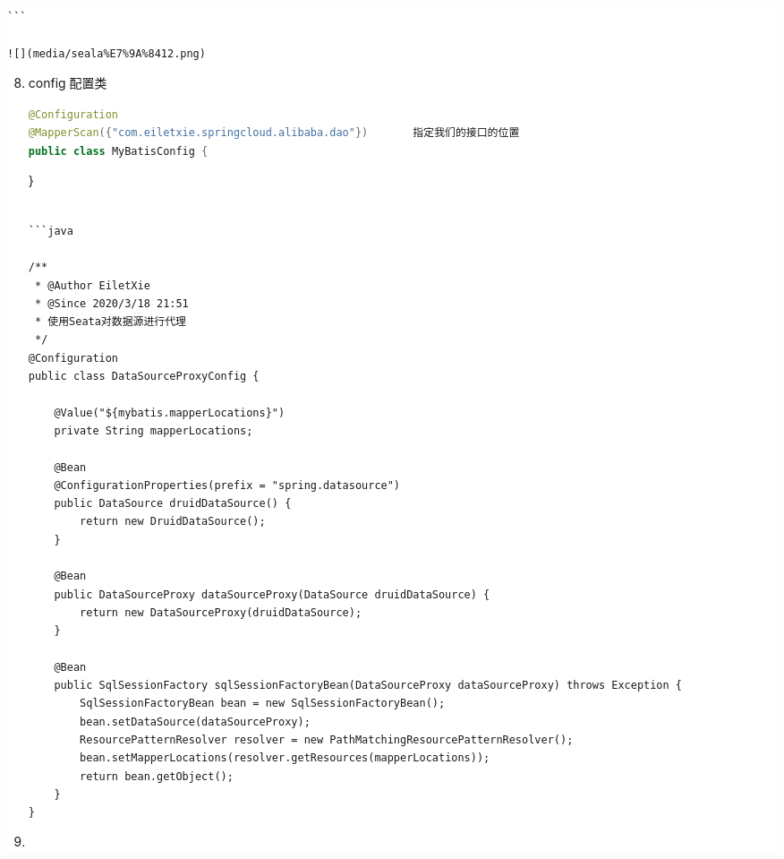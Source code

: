     ```

    ![](media/seala%E7%9A%8412.png)

8.  config 配置类

    ```java
    @Configuration
    @MapperScan({"com.eiletxie.springcloud.alibaba.dao"})		指定我们的接口的位置
    public class MyBatisConfig {
    ```

    }

    ````

    ​```java

    /**
     * @Author EiletXie
     * @Since 2020/3/18 21:51
     * 使用Seata对数据源进行代理
     */
    @Configuration
    public class DataSourceProxyConfig {

        @Value("${mybatis.mapperLocations}")
        private String mapperLocations;

        @Bean
        @ConfigurationProperties(prefix = "spring.datasource")
        public DataSource druidDataSource() {
            return new DruidDataSource();
        }

        @Bean
        public DataSourceProxy dataSourceProxy(DataSource druidDataSource) {
            return new DataSourceProxy(druidDataSource);
        }

        @Bean
        public SqlSessionFactory sqlSessionFactoryBean(DataSourceProxy dataSourceProxy) throws Exception {
            SqlSessionFactoryBean bean = new SqlSessionFactoryBean();
            bean.setDataSource(dataSourceProxy);
            ResourcePatternResolver resolver = new PathMatchingResourcePatternResolver();
            bean.setMapperLocations(resolver.getResources(mapperLocations));
            return bean.getObject();
        }
    }
    ````

    ```

    ```

9.
